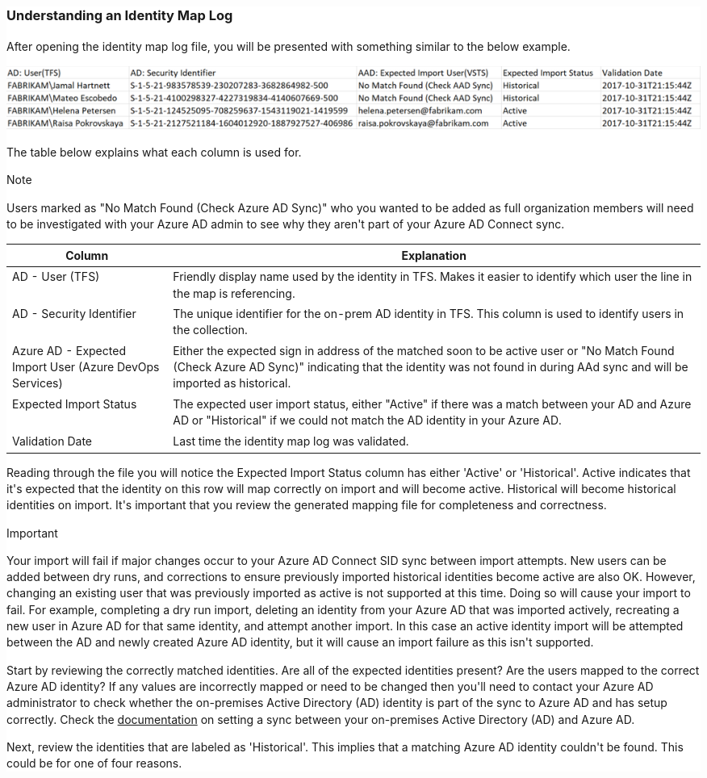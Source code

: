 ### Understanding an Identity Map Log
After opening the identity map log file, you will be presented with something similar to the below example. 

![Identity map log file generated by TfsMigrator](_img/migration-import/identityMapNewlyGenerated.png)

The table below explains what each column is used for. 


> [!NOTE]   
> Users marked as "No Match Found (Check Azure AD Sync)" who you wanted to be added as full organization members will need to be investigated with your Azure AD admin to see why they aren't part of your Azure AD Connect sync. 


|    Column                           |    Explanation                                                                                                                                                                                                                                               |
|-------------------------------------|--------------------------------------------------------------------------------------------------------------------------------------------------------------------------------------------------------------------------------------------------------------|
|    AD - User (TFS)                             |    Friendly display name used by the identity in   TFS. Makes it easier to identify which user the line in the map is   referencing.                                                                                                                         |
|    AD - Security Identifier    |    The unique identifier for the on-prem AD identity   in TFS. This column is used to identify users in the collection.                                                                                                                                      |
|    Azure AD - Expected Import User (Azure DevOps Services)    |    Either the expected sign in address of the matched soon to be active user or "No Match Found (Check Azure AD Sync)" indicating that the identity was not found in during AAd sync and will be imported as historical.                                                                                                                                                                |
|    Expected Import Status               |    The expected user import status, either "Active" if there was a match between your AD and Azure AD or "Historical" if we could not match the AD identity in your Azure AD.                                                                                                                                                                                                        |
|    Validation Date                  |    Last time the identity map log was validated.                                                                                                                                                                                                                 |

Reading through the file you will notice the Expected Import Status column has either 'Active' or 'Historical'. Active indicates that it's expected that the identity on this row will map correctly on import and will become active. Historical will become historical identities on import. It's important that you review the generated mapping file for completeness and correctness.

> [!IMPORTANT]  
> Your import will fail if major changes occur to your Azure AD Connect SID sync between import attempts. New users can be added between dry runs, and corrections to ensure previously imported historical identities become active are also OK. However, changing an existing user that was previously imported as active is not supported at this time. Doing so will cause your import to fail. For example, completing a dry run import, deleting an identity from your Azure AD that was imported actively, recreating a new user in Azure AD for that same identity, and attempt another import. In this case an active identity import will be attempted between the AD and newly created Azure AD identity, but it will cause an import failure as this isn't supported. 

Start by reviewing the correctly matched identities. Are all of the expected identities present? Are the users mapped to the correct Azure AD identity? If any values are incorrectly mapped or need to be changed then you'll need to contact your Azure AD administrator to check whether the on-premises Active Directory (AD) identity is part of the sync to Azure AD and has setup correctly. Check the [documentation](https://aka.ms/vstsaadconnect "Integrating your on-premises identities with Azure Active Directory") on setting a sync between your on-premises Active Directory (AD) and Azure AD. 

Next, review the identities that are labeled as 'Historical'. This implies that a matching Azure AD identity couldn't be found. This could be for one of four reasons.
